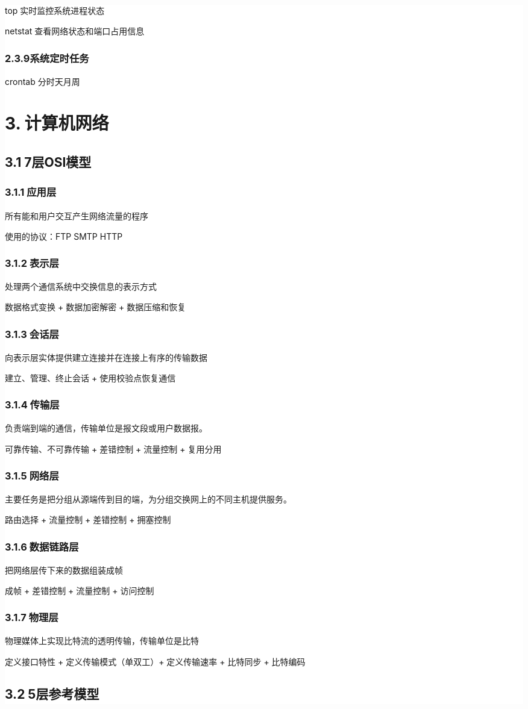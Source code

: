 top 实时监控系统进程状态

netstat 查看网络状态和端口占用信息

### 2.3.9系统定时任务

crontab 分时天月周

# 3. 计算机网络

## 3.1 7层OSI模型

### 3.1.1 应用层

所有能和用户交互产生网络流量的程序

使用的协议：FTP SMTP HTTP

### 3.1.2 表示层

处理两个通信系统中交换信息的表示方式

数据格式变换 + 数据加密解密 + 数据压缩和恢复

### 3.1.3 会话层

向表示层实体提供建立连接并在连接上有序的传输数据

建立、管理、终止会话 + 使用校验点恢复通信

### 3.1.4 传输层

负责端到端的通信，传输单位是报文段或用户数据报。

可靠传输、不可靠传输 + 差错控制 + 流量控制 + 复用分用

### 3.1.5 网络层

主要任务是把分组从源端传到目的端，为分组交换网上的不同主机提供服务。

路由选择 + 流量控制 + 差错控制 + 拥塞控制

### 3.1.6 数据链路层

把网络层传下来的数据组装成帧

成帧 + 差错控制 + 流量控制 + 访问控制

### 3.1.7 物理层

物理媒体上实现比特流的透明传输，传输单位是比特

定义接口特性 + 定义传输模式（单双工）+ 定义传输速率 + 比特同步 + 比特编码

## 3.2 5层参考模型
